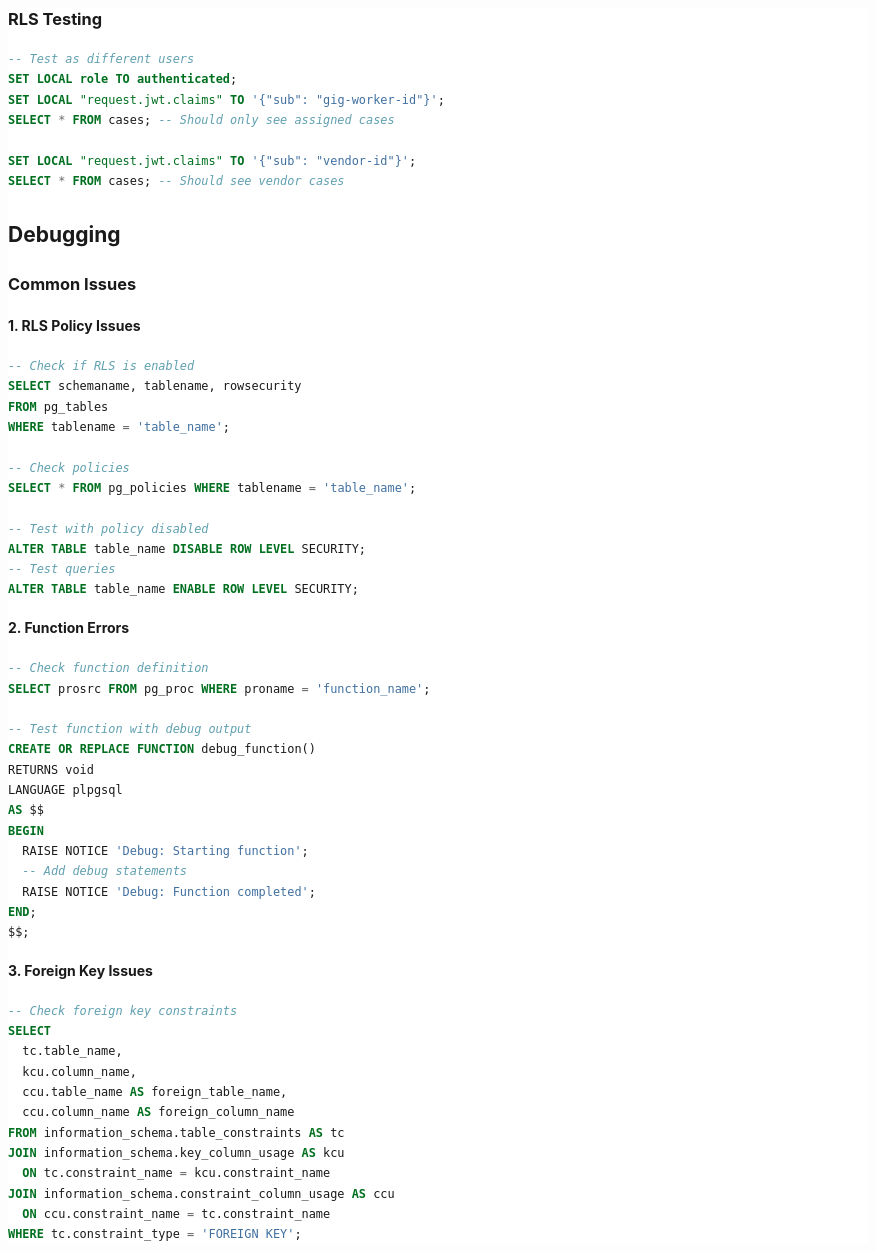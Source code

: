 ### RLS Testing
```sql
-- Test as different users
SET LOCAL role TO authenticated;
SET LOCAL "request.jwt.claims" TO '{"sub": "gig-worker-id"}';
SELECT * FROM cases; -- Should only see assigned cases

SET LOCAL "request.jwt.claims" TO '{"sub": "vendor-id"}';
SELECT * FROM cases; -- Should see vendor cases
```

## Debugging

### Common Issues

#### 1. RLS Policy Issues
```sql
-- Check if RLS is enabled
SELECT schemaname, tablename, rowsecurity 
FROM pg_tables 
WHERE tablename = 'table_name';

-- Check policies
SELECT * FROM pg_policies WHERE tablename = 'table_name';

-- Test with policy disabled
ALTER TABLE table_name DISABLE ROW LEVEL SECURITY;
-- Test queries
ALTER TABLE table_name ENABLE ROW LEVEL SECURITY;
```

#### 2. Function Errors
```sql
-- Check function definition
SELECT prosrc FROM pg_proc WHERE proname = 'function_name';

-- Test function with debug output
CREATE OR REPLACE FUNCTION debug_function()
RETURNS void
LANGUAGE plpgsql
AS $$
BEGIN
  RAISE NOTICE 'Debug: Starting function';
  -- Add debug statements
  RAISE NOTICE 'Debug: Function completed';
END;
$$;
```

#### 3. Foreign Key Issues
```sql
-- Check foreign key constraints
SELECT 
  tc.table_name, 
  kcu.column_name, 
  ccu.table_name AS foreign_table_name,
  ccu.column_name AS foreign_column_name 
FROM information_schema.table_constraints AS tc 
JOIN information_schema.key_column_usage AS kcu
  ON tc.constraint_name = kcu.constraint_name
JOIN information_schema.constraint_column_usage AS ccu
  ON ccu.constraint_name = tc.constraint_name
WHERE tc.constraint_type = 'FOREIGN KEY';
```